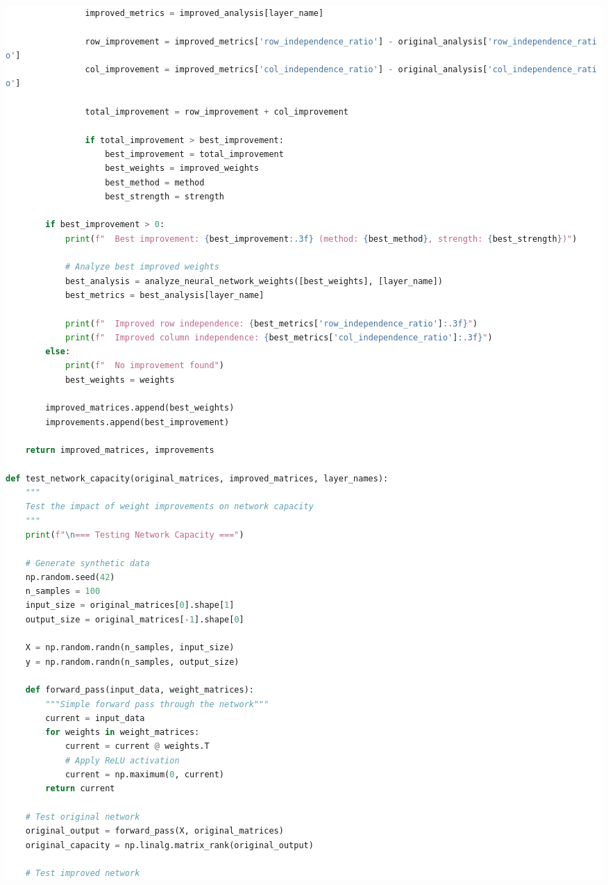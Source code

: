 ```python
                improved_metrics = improved_analysis[layer_name]
                
                row_improvement = improved_metrics['row_independence_ratio'] - original_analysis['row_independence_ratio']
                col_improvement = improved_metrics['col_independence_ratio'] - original_analysis['col_independence_ratio']
                
                total_improvement = row_improvement + col_improvement
                
                if total_improvement > best_improvement:
                    best_improvement = total_improvement
                    best_weights = improved_weights
                    best_method = method
                    best_strength = strength
        
        if best_improvement > 0:
            print(f"  Best improvement: {best_improvement:.3f} (method: {best_method}, strength: {best_strength})")
            
            # Analyze best improved weights
            best_analysis = analyze_neural_network_weights([best_weights], [layer_name])
            best_metrics = best_analysis[layer_name]
            
            print(f"  Improved row independence: {best_metrics['row_independence_ratio']:.3f}")
            print(f"  Improved column independence: {best_metrics['col_independence_ratio']:.3f}")
        else:
            print(f"  No improvement found")
            best_weights = weights
        
        improved_matrices.append(best_weights)
        improvements.append(best_improvement)
    
    return improved_matrices, improvements

def test_network_capacity(original_matrices, improved_matrices, layer_names):
    """
    Test the impact of weight improvements on network capacity
    """
    print(f"\n=== Testing Network Capacity ===")
    
    # Generate synthetic data
    np.random.seed(42)
    n_samples = 100
    input_size = original_matrices[0].shape[1]
    output_size = original_matrices[-1].shape[0]
    
    X = np.random.randn(n_samples, input_size)
    y = np.random.randn(n_samples, output_size)
    
    def forward_pass(input_data, weight_matrices):
        """Simple forward pass through the network"""
        current = input_data
        for weights in weight_matrices:
            current = current @ weights.T
            # Apply ReLU activation
            current = np.maximum(0, current)
        return current
    
    # Test original network
    original_output = forward_pass(X, original_matrices)
    original_capacity = np.linalg.matrix_rank(original_output)
    
    # Test improved network
```